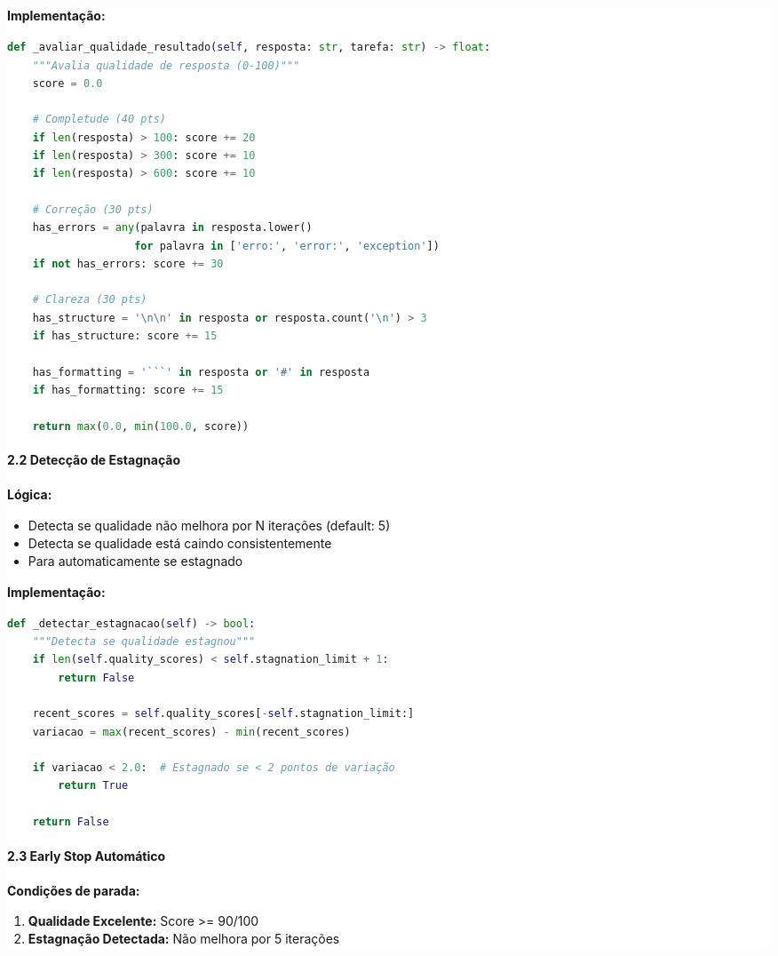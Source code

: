 **Implementação:**
```python
def _avaliar_qualidade_resultado(self, resposta: str, tarefa: str) -> float:
    """Avalia qualidade de resposta (0-100)"""
    score = 0.0

    # Completude (40 pts)
    if len(resposta) > 100: score += 20
    if len(resposta) > 300: score += 10
    if len(resposta) > 600: score += 10

    # Correção (30 pts)
    has_errors = any(palavra in resposta.lower()
                    for palavra in ['erro:', 'error:', 'exception'])
    if not has_errors: score += 30

    # Clareza (30 pts)
    has_structure = '\n\n' in resposta or resposta.count('\n') > 3
    if has_structure: score += 15

    has_formatting = '```' in resposta or '#' in resposta
    if has_formatting: score += 15

    return max(0.0, min(100.0, score))
```

#### 2.2 Detecção de Estagnação

**Lógica:**
- Detecta se qualidade não melhora por N iterações (default: 5)
- Detecta se qualidade está caindo consistentemente
- Para automaticamente se estagnado

**Implementação:**
```python
def _detectar_estagnacao(self) -> bool:
    """Detecta se qualidade estagnou"""
    if len(self.quality_scores) < self.stagnation_limit + 1:
        return False

    recent_scores = self.quality_scores[-self.stagnation_limit:]
    variacao = max(recent_scores) - min(recent_scores)

    if variacao < 2.0:  # Estagnado se < 2 pontos de variação
        return True

    return False
```

#### 2.3 Early Stop Automático

**Condições de parada:**
1. **Qualidade Excelente:** Score >= 90/100
2. **Estagnação Detectada:** Não melhora por 5 iterações
